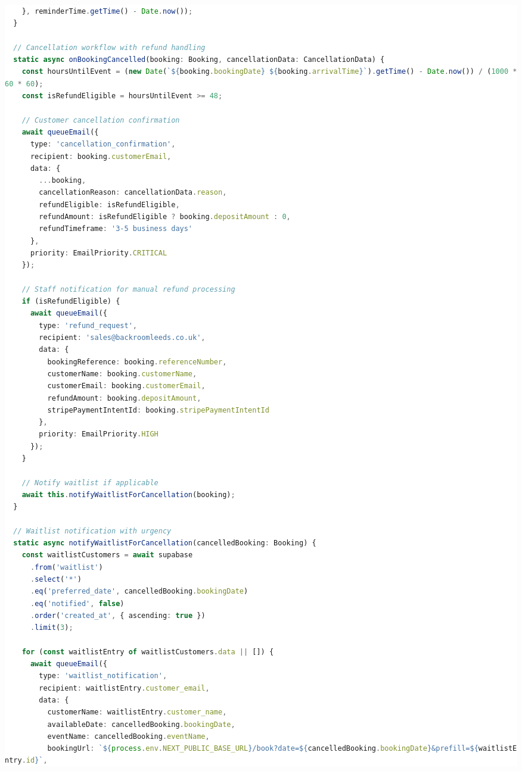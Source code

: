 ```typescript
    }, reminderTime.getTime() - Date.now());
  }
  
  // Cancellation workflow with refund handling
  static async onBookingCancelled(booking: Booking, cancellationData: CancellationData) {
    const hoursUntilEvent = (new Date(`${booking.bookingDate} ${booking.arrivalTime}`).getTime() - Date.now()) / (1000 * 60 * 60);
    const isRefundEligible = hoursUntilEvent >= 48;
    
    // Customer cancellation confirmation
    await queueEmail({
      type: 'cancellation_confirmation',
      recipient: booking.customerEmail,
      data: {
        ...booking,
        cancellationReason: cancellationData.reason,
        refundEligible: isRefundEligible,
        refundAmount: isRefundEligible ? booking.depositAmount : 0,
        refundTimeframe: '3-5 business days'
      },
      priority: EmailPriority.CRITICAL
    });
    
    // Staff notification for manual refund processing
    if (isRefundEligible) {
      await queueEmail({
        type: 'refund_request',
        recipient: 'sales@backroomleeds.co.uk',
        data: {
          bookingReference: booking.referenceNumber,
          customerName: booking.customerName,
          customerEmail: booking.customerEmail,
          refundAmount: booking.depositAmount,
          stripePaymentIntentId: booking.stripePaymentIntentId
        },
        priority: EmailPriority.HIGH
      });
    }
    
    // Notify waitlist if applicable
    await this.notifyWaitlistForCancellation(booking);
  }
  
  // Waitlist notification with urgency
  static async notifyWaitlistForCancellation(cancelledBooking: Booking) {
    const waitlistCustomers = await supabase
      .from('waitlist')
      .select('*')
      .eq('preferred_date', cancelledBooking.bookingDate)
      .eq('notified', false)
      .order('created_at', { ascending: true })
      .limit(3);
    
    for (const waitlistEntry of waitlistCustomers.data || []) {
      await queueEmail({
        type: 'waitlist_notification',
        recipient: waitlistEntry.customer_email,
        data: {
          customerName: waitlistEntry.customer_name,
          availableDate: cancelledBooking.bookingDate,
          eventName: cancelledBooking.eventName,
          bookingUrl: `${process.env.NEXT_PUBLIC_BASE_URL}/book?date=${cancelledBooking.bookingDate}&prefill=${waitlistEntry.id}`,
```